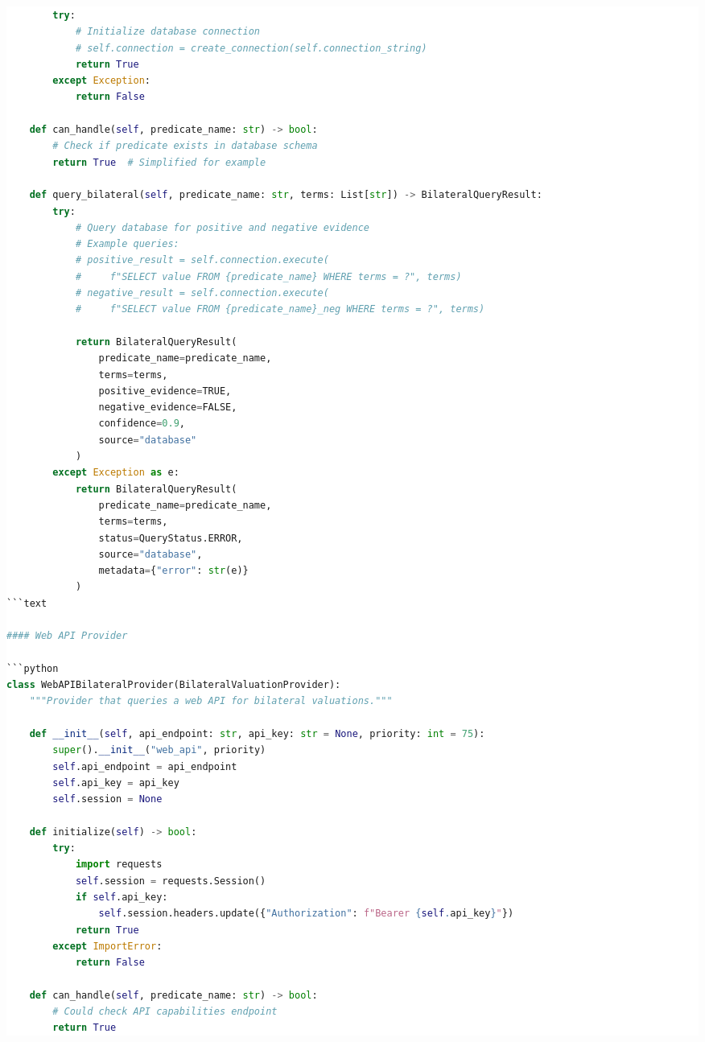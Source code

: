```python
        try:
            # Initialize database connection
            # self.connection = create_connection(self.connection_string)
            return True
        except Exception:
            return False
    
    def can_handle(self, predicate_name: str) -> bool:
        # Check if predicate exists in database schema
        return True  # Simplified for example
    
    def query_bilateral(self, predicate_name: str, terms: List[str]) -> BilateralQueryResult:
        try:
            # Query database for positive and negative evidence
            # Example queries:
            # positive_result = self.connection.execute(
            #     f"SELECT value FROM {predicate_name} WHERE terms = ?", terms)
            # negative_result = self.connection.execute(
            #     f"SELECT value FROM {predicate_name}_neg WHERE terms = ?", terms)
            
            return BilateralQueryResult(
                predicate_name=predicate_name,
                terms=terms,
                positive_evidence=TRUE,
                negative_evidence=FALSE,
                confidence=0.9,
                source="database"
            )
        except Exception as e:
            return BilateralQueryResult(
                predicate_name=predicate_name,
                terms=terms,
                status=QueryStatus.ERROR,
                source="database",
                metadata={"error": str(e)}
            )
```text

#### Web API Provider

```python
class WebAPIBilateralProvider(BilateralValuationProvider):
    """Provider that queries a web API for bilateral valuations."""
    
    def __init__(self, api_endpoint: str, api_key: str = None, priority: int = 75):
        super().__init__("web_api", priority)
        self.api_endpoint = api_endpoint
        self.api_key = api_key
        self.session = None
        
    def initialize(self) -> bool:
        try:
            import requests
            self.session = requests.Session()
            if self.api_key:
                self.session.headers.update({"Authorization": f"Bearer {self.api_key}"})
            return True
        except ImportError:
            return False
    
    def can_handle(self, predicate_name: str) -> bool:
        # Could check API capabilities endpoint
        return True
```